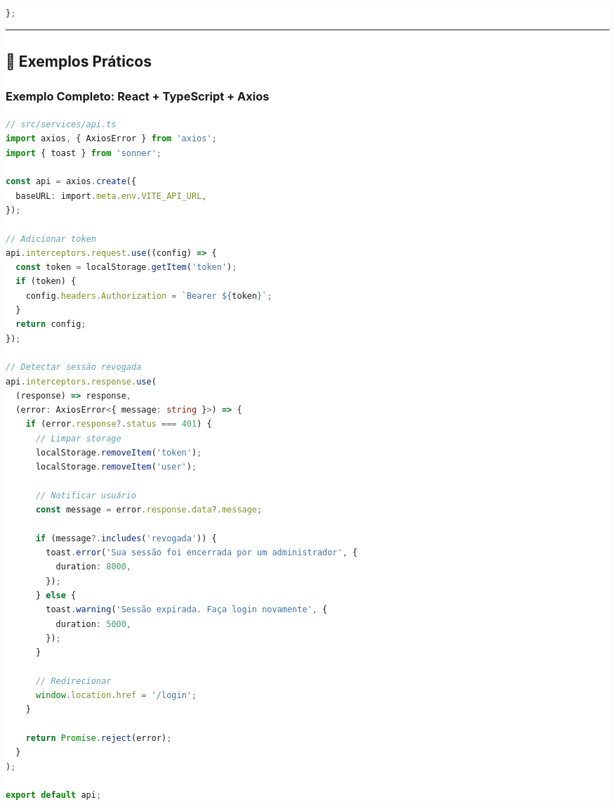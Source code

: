 ```typescript
};
```

---

## 🧪 Exemplos Práticos

### Exemplo Completo: React + TypeScript + Axios

```typescript
// src/services/api.ts
import axios, { AxiosError } from 'axios';
import { toast } from 'sonner';

const api = axios.create({
  baseURL: import.meta.env.VITE_API_URL,
});

// Adicionar token
api.interceptors.request.use((config) => {
  const token = localStorage.getItem('token');
  if (token) {
    config.headers.Authorization = `Bearer ${token}`;
  }
  return config;
});

// Detectar sessão revogada
api.interceptors.response.use(
  (response) => response,
  (error: AxiosError<{ message: string }>) => {
    if (error.response?.status === 401) {
      // Limpar storage
      localStorage.removeItem('token');
      localStorage.removeItem('user');
      
      // Notificar usuário
      const message = error.response.data?.message;
      
      if (message?.includes('revogada')) {
        toast.error('Sua sessão foi encerrada por um administrador', {
          duration: 8000,
        });
      } else {
        toast.warning('Sessão expirada. Faça login novamente', {
          duration: 5000,
        });
      }
      
      // Redirecionar
      window.location.href = '/login';
    }
    
    return Promise.reject(error);
  }
);

export default api;
```
